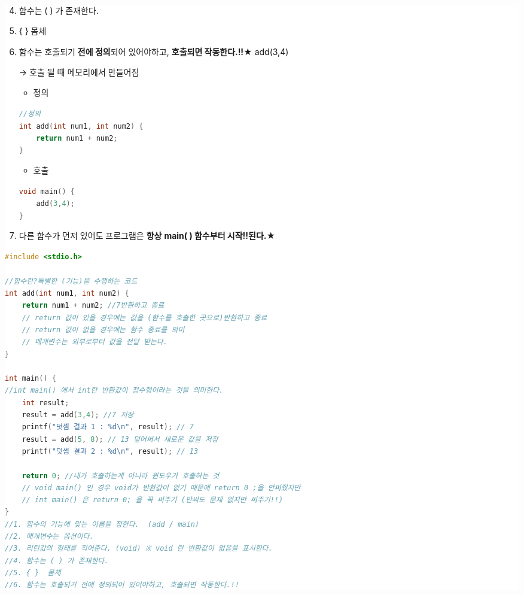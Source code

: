 4. 함수는 ( ) 가 존재한다. 

5. { }  몸체 

6. 함수는 호출되기 **전에 정의**되어 있어야하고, **호출되면 작동한다.!!★** add(3,4)

   →  호출 될 때 메모리에서 만들어짐 

   * 정의

   ```c
   //정의
   int add(int num1, int num2) {
       return num1 + num2;
   }
   ```

   * 호출

   ```c
   void main() {
       add(3,4);
   }
   ```

7. 다른 함수가 먼저 있어도 프로그램은 **항상** **main( ) 함수부터 시작!!된다.★**

```c
#include <stdio.h>

//함수란?특별한 (기능)을 수행하는 코드 
int add(int num1, int num2) {
	return num1 + num2; //7반환하고 종료
	// return 값이 있을 경우에는 값을 (함수를 호출한 곳으로)반환하고 종료
	// return 값이 없을 경우에는 함수 종료를 의미
	// 매개변수는 외부로부터 값을 전달 받는다. 
}

int main() {
//int main() 에서 int란 반환값이 정수형이라는 것을 의미한다.
	int result; 
	result = add(3,4); //7 저장 
	printf("덧셈 결과 1 : %d\n", result); // 7
	result = add(5, 8); // 13 덮어써서 새로운 값을 저장 
	printf("덧셈 결과 2 : %d\n", result); // 13

	return 0; //내가 호출하는게 아니라 윈도우가 호출하는 것 
	// void main() 인 경우 void가 반환값이 없기 때문에 return 0 ;을 안써줬지만 
	// int main() 은 return 0; 을 꼭 써주기 (안써도 문제 없지만 써주기!!) 
}
//1. 함수의 기능에 맞는 이름을 정한다.  (add / main)
//2. 매개변수는 옵션이다.
//3. 리턴값의 형태를 적어준다. (void) ※ void 란 반환값이 없음을 표시한다. 
//4. 함수는 ( ) 가 존재한다. 
//5. { }  몸체 
//6. 함수는 호출되기 전에 정의되어 있어야하고, 호출되면 작동한다.!!

```
